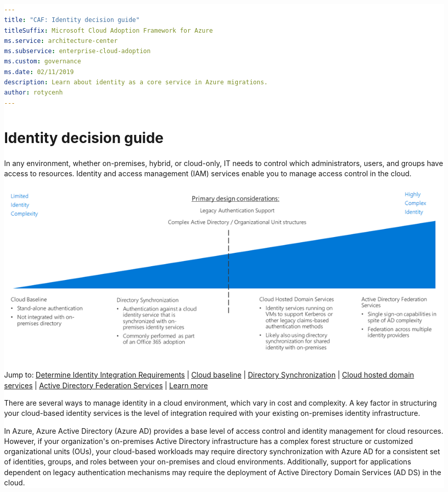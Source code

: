 ```yaml
---
title: "CAF: Identity decision guide" 
titleSuffix: Microsoft Cloud Adoption Framework for Azure
ms.service: architecture-center
ms.subservice: enterprise-cloud-adoption
ms.custom: governance
ms.date: 02/11/2019
description: Learn about identity as a core service in Azure migrations.
author: rotycenh
---
```


# Identity decision guide

In any environment, whether on-premises, hybrid, or cloud-only, IT needs to control which administrators, users, and groups have access to resources. Identity and access management (IAM) services enable you to manage access control in the cloud.

![Plotting identity options from least to most complex, aligned with jump links below](../../_images/discovery-guides/discovery-guide-identity.png)

Jump to: [Determine Identity Integration Requirements](#determine-identity-integration-requirements) | [Cloud baseline](#cloud-baseline) | [Directory Synchronization](#directory-synchronization) | [Cloud hosted domain services](#cloud-hosted-domain-services) | [Active Directory Federation Services](#active-directory-federation-services) | [Learn more](#learn-more)

There are several ways to manage identity in a cloud environment, which vary in cost and complexity. A key factor in structuring your cloud-based identity services is the level of integration required with your existing on-premises identity infrastructure.

In Azure, Azure Active Directory (Azure AD) provides a base level of access control and identity management for cloud resources. However, if your organization's on-premises Active Directory infrastructure has a complex forest structure or customized organizational units (OUs), your cloud-based workloads may require directory synchronization with Azure AD for a consistent set of identities, groups, and roles between your on-premises and cloud environments. Additionally, support for applications dependent on legacy authentication mechanisms may require the deployment of Active Directory Domain Services (AD DS) in the cloud.
